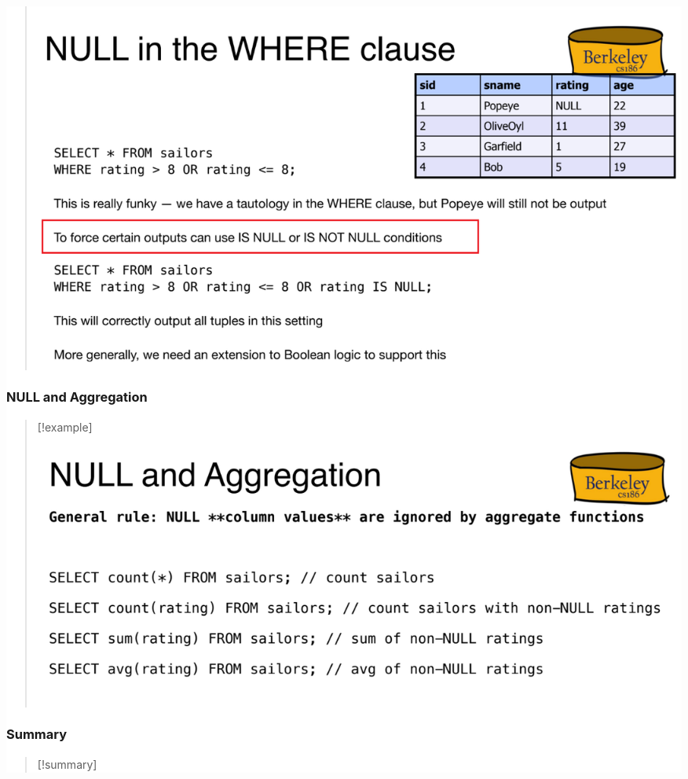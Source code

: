 > ![](SQL_Programming.assets/image-20240119142101613.png)


### NULL and Aggregation
> [!example]
> ![](SQL_Programming.assets/image-20240119142127328.png)


### Summary
> [!summary]